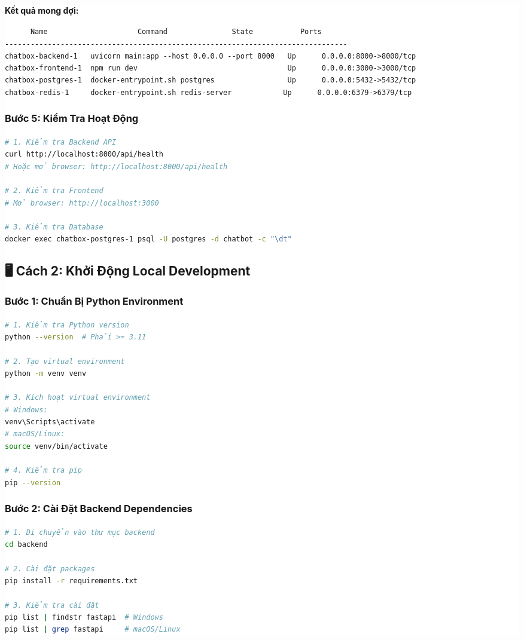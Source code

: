 **Kết quả mong đợi:**
```
      Name                     Command               State           Ports         
--------------------------------------------------------------------------------
chatbox-backend-1   uvicorn main:app --host 0.0.0.0 --port 8000   Up      0.0.0.0:8000->8000/tcp
chatbox-frontend-1  npm run dev                                   Up      0.0.0.0:3000->3000/tcp
chatbox-postgres-1  docker-entrypoint.sh postgres                 Up      0.0.0.0:5432->5432/tcp
chatbox-redis-1     docker-entrypoint.sh redis-server            Up      0.0.0.0:6379->6379/tcp
```

### Bước 5: Kiểm Tra Hoạt Động

```bash
# 1. Kiểm tra Backend API
curl http://localhost:8000/api/health
# Hoặc mở browser: http://localhost:8000/api/health

# 2. Kiểm tra Frontend
# Mở browser: http://localhost:3000

# 3. Kiểm tra Database
docker exec chatbox-postgres-1 psql -U postgres -d chatbot -c "\dt"
```

## 🖥️ Cách 2: Khởi Động Local Development

### Bước 1: Chuẩn Bị Python Environment

```bash
# 1. Kiểm tra Python version
python --version  # Phải >= 3.11

# 2. Tạo virtual environment
python -m venv venv

# 3. Kích hoạt virtual environment
# Windows:
venv\Scripts\activate
# macOS/Linux:
source venv/bin/activate

# 4. Kiểm tra pip
pip --version
```

### Bước 2: Cài Đặt Backend Dependencies

```bash
# 1. Di chuyển vào thư mục backend
cd backend

# 2. Cài đặt packages
pip install -r requirements.txt

# 3. Kiểm tra cài đặt
pip list | findstr fastapi  # Windows
pip list | grep fastapi     # macOS/Linux
```
